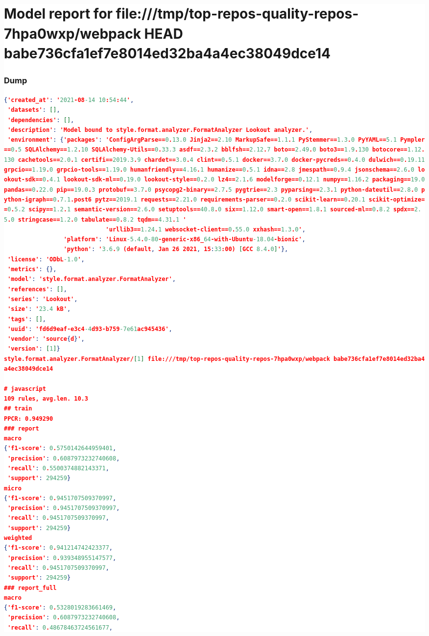 # Model report for file:///tmp/top-repos-quality-repos-7hpa0wxp/webpack HEAD babe736cfa1ef7e8014ed32ba4a4ec38049dce14

### Dump

```json
{'created_at': '2021-08-14 10:54:44',
 'datasets': [],
 'dependencies': [],
 'description': 'Model bound to style.format.analyzer.FormatAnalyzer Lookout analyzer.',
 'environment': {'packages': 'ConfigArgParse==0.13.0 Jinja2==2.10 MarkupSafe==1.1.1 PyStemmer==1.3.0 PyYAML==5.1 Pympler==0.5 SQLAlchemy==1.2.10 SQLAlchemy-Utils==0.33.3 asdf==2.3.2 bblfsh==2.12.7 boto==2.49.0 boto3==1.9.130 botocore==1.12.130 cachetools==2.0.1 certifi==2019.3.9 chardet==3.0.4 clint==0.5.1 docker==3.7.0 docker-pycreds==0.4.0 dulwich==0.19.11 grpcio==1.19.0 grpcio-tools==1.19.0 humanfriendly==4.16.1 humanize==0.5.1 idna==2.8 jmespath==0.9.4 jsonschema==2.6.0 lookout-sdk==0.4.1 lookout-sdk-ml==0.19.0 lookout-style==0.2.0 lz4==2.1.6 modelforge==0.12.1 numpy==1.16.2 packaging==19.0 pandas==0.22.0 pip==19.0.3 protobuf==3.7.0 psycopg2-binary==2.7.5 pygtrie==2.3 pyparsing==2.3.1 python-dateutil==2.8.0 python-igraph==0.7.1.post6 pytz==2019.1 requests==2.21.0 requirements-parser==0.2.0 scikit-learn==0.20.1 scikit-optimize==0.5.2 scipy==1.2.1 semantic-version==2.6.0 setuptools==40.8.0 six==1.12.0 smart-open==1.8.1 sourced-ml==0.8.2 spdx==2.5.0 stringcase==1.2.0 tabulate==0.8.2 tqdm==4.31.1 '
                             'urllib3==1.24.1 websocket-client==0.55.0 xxhash==1.3.0',
                 'platform': 'Linux-5.4.0-80-generic-x86_64-with-Ubuntu-18.04-bionic',
                 'python': '3.6.9 (default, Jan 26 2021, 15:33:00) [GCC 8.4.0]'},
 'license': 'ODbL-1.0',
 'metrics': {},
 'model': 'style.format.analyzer.FormatAnalyzer',
 'references': [],
 'series': 'Lookout',
 'size': '23.4 kB',
 'tags': [],
 'uuid': 'fd6d9eaf-e3c4-4d93-b759-7e61ac945436',
 'vendor': 'source{d}',
 'version': [1]}
style.format.analyzer.FormatAnalyzer/[1] file:///tmp/top-repos-quality-repos-7hpa0wxp/webpack babe736cfa1ef7e8014ed32ba4a4ec38049dce14

# javascript
109 rules, avg.len. 10.3
## train
PPCR: 0.949290
### report
macro
{'f1-score': 0.5750142644959401,
 'precision': 0.6087973232740608,
 'recall': 0.5500374882143371,
 'support': 294259}
micro
{'f1-score': 0.9451707509370997,
 'precision': 0.9451707509370997,
 'recall': 0.9451707509370997,
 'support': 294259}
weighted
{'f1-score': 0.941214742423377,
 'precision': 0.939348955147577,
 'recall': 0.9451707509370997,
 'support': 294259}
### report_full
macro
{'f1-score': 0.5328019283661469,
 'precision': 0.6087973232740608,
 'recall': 0.48678463724561677,
```